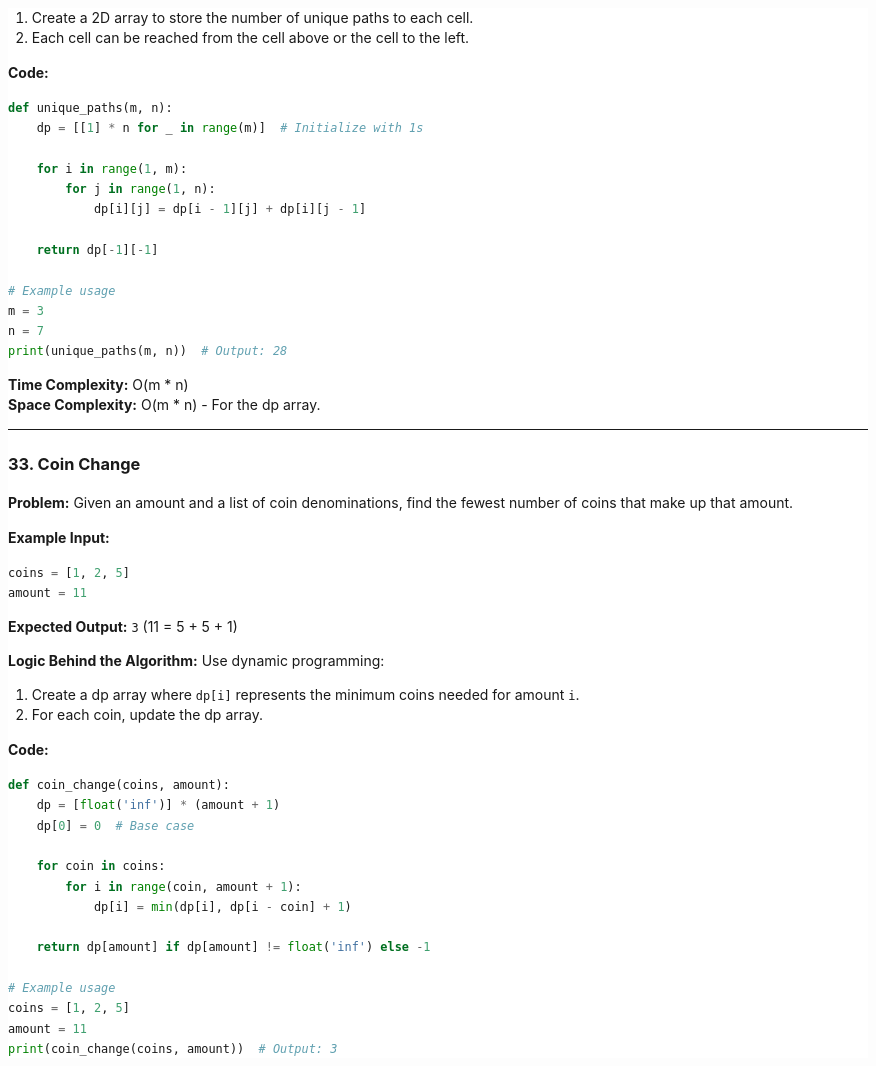 1. Create a 2D array to store the number of unique paths to each cell.
2. Each cell can be reached from the cell above or the cell to the left.

**Code:**

```python
def unique_paths(m, n):
    dp = [[1] * n for _ in range(m)]  # Initialize with 1s

    for i in range(1, m):
        for j in range(1, n):
            dp[i][j] = dp[i - 1][j] + dp[i][j - 1]

    return dp[-1][-1]

# Example usage
m = 3
n = 7
print(unique_paths(m, n))  # Output: 28
```

**Time Complexity:** O(m * n)  
**Space Complexity:** O(m * n) - For the dp array.

---

### 33. Coin Change

**Problem:** Given an amount and a list of coin denominations, find the fewest number of coins that make up that amount.

**Example Input:**

```python
coins = [1, 2, 5]
amount = 11
```

**Expected Output:** `3` (11 = 5 + 5 + 1)

**Logic Behind the Algorithm:**
Use dynamic programming:

1. Create a dp array where `dp[i]` represents the minimum coins needed for amount `i`.
2. For each coin, update the dp array.

**Code:**

```python
def coin_change(coins, amount):
    dp = [float('inf')] * (amount + 1)
    dp[0] = 0  # Base case

    for coin in coins:
        for i in range(coin, amount + 1):
            dp[i] = min(dp[i], dp[i - coin] + 1)

    return dp[amount] if dp[amount] != float('inf') else -1

# Example usage
coins = [1, 2, 5]
amount = 11
print(coin_change(coins, amount))  # Output: 3
```

